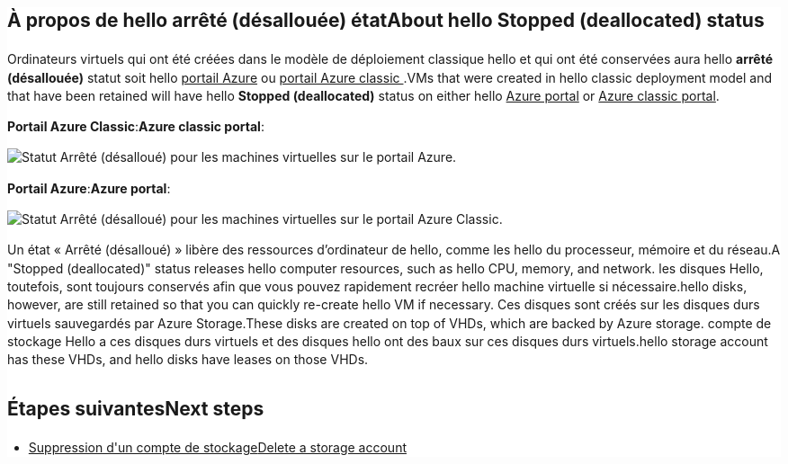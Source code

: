 ## <a name="about-hello-stopped-deallocated-status"></a><span data-ttu-id="a0da8-175">À propos de hello arrêté (désallouée) état</span><span class="sxs-lookup"><span data-stu-id="a0da8-175">About hello Stopped (deallocated) status</span></span>
<span data-ttu-id="a0da8-176">Ordinateurs virtuels qui ont été créées dans le modèle de déploiement classique hello et qui ont été conservées aura hello **arrêté (désallouée)** statut soit hello [portail Azure](https://portal.azure.com/) ou [portail Azure classic ](https://manage.windowsazure.com/).</span><span class="sxs-lookup"><span data-stu-id="a0da8-176">VMs that were created in hello classic deployment model and that have been retained will have hello **Stopped (deallocated)** status on either hello [Azure portal](https://portal.azure.com/) or [Azure classic portal](https://manage.windowsazure.com/).</span></span>

<span data-ttu-id="a0da8-177">**Portail Azure Classic**:</span><span class="sxs-lookup"><span data-stu-id="a0da8-177">**Azure classic portal**:</span></span>

![Statut Arrêté (désalloué) pour les machines virtuelles sur le portail Azure.](./media/storage-cannot-delete-storage-account-container-vhd/moreinfo2.png)

<span data-ttu-id="a0da8-179">**Portail Azure**:</span><span class="sxs-lookup"><span data-stu-id="a0da8-179">**Azure portal**:</span></span>

![Statut Arrêté (désalloué) pour les machines virtuelles sur le portail Azure Classic.](./media/storage-cannot-delete-storage-account-container-vhd/moreinfo1.png)

<span data-ttu-id="a0da8-181">Un état « Arrêté (désalloué) » libère des ressources d’ordinateur de hello, comme les hello du processeur, mémoire et du réseau.</span><span class="sxs-lookup"><span data-stu-id="a0da8-181">A "Stopped (deallocated)" status releases hello computer resources, such as hello CPU, memory, and network.</span></span> <span data-ttu-id="a0da8-182">les disques Hello, toutefois, sont toujours conservés afin que vous pouvez rapidement recréer hello machine virtuelle si nécessaire.</span><span class="sxs-lookup"><span data-stu-id="a0da8-182">hello disks, however, are still retained so that you can quickly re-create hello VM if necessary.</span></span> <span data-ttu-id="a0da8-183">Ces disques sont créés sur les disques durs virtuels sauvegardés par Azure Storage.</span><span class="sxs-lookup"><span data-stu-id="a0da8-183">These disks are created on top of VHDs, which are backed by Azure storage.</span></span> <span data-ttu-id="a0da8-184">compte de stockage Hello a ces disques durs virtuels et des disques hello ont des baux sur ces disques durs virtuels.</span><span class="sxs-lookup"><span data-stu-id="a0da8-184">hello storage account has these VHDs, and hello disks have leases on those VHDs.</span></span>

## <a name="next-steps"></a><span data-ttu-id="a0da8-185">Étapes suivantes</span><span class="sxs-lookup"><span data-stu-id="a0da8-185">Next steps</span></span>
* [<span data-ttu-id="a0da8-186">Suppression d'un compte de stockage</span><span class="sxs-lookup"><span data-stu-id="a0da8-186">Delete a storage account</span></span>](storage-create-storage-account.md#delete-a-storage-account)

